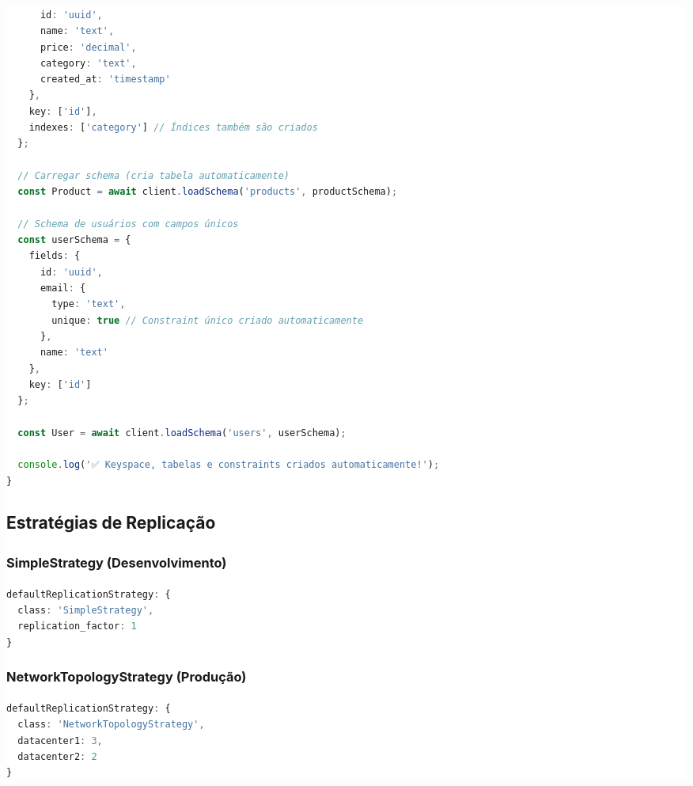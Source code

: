 ```typescript
      id: 'uuid',
      name: 'text',
      price: 'decimal',
      category: 'text',
      created_at: 'timestamp'
    },
    key: ['id'],
    indexes: ['category'] // Índices também são criados
  };

  // Carregar schema (cria tabela automaticamente)
  const Product = await client.loadSchema('products', productSchema);

  // Schema de usuários com campos únicos
  const userSchema = {
    fields: {
      id: 'uuid',
      email: {
        type: 'text',
        unique: true // Constraint único criado automaticamente
      },
      name: 'text'
    },
    key: ['id']
  };

  const User = await client.loadSchema('users', userSchema);

  console.log('✅ Keyspace, tabelas e constraints criados automaticamente!');
}
```

## Estratégias de Replicação

### SimpleStrategy (Desenvolvimento)
```typescript
defaultReplicationStrategy: {
  class: 'SimpleStrategy',
  replication_factor: 1
}
```

### NetworkTopologyStrategy (Produção)
```typescript
defaultReplicationStrategy: {
  class: 'NetworkTopologyStrategy',
  datacenter1: 3,
  datacenter2: 2
}
```
